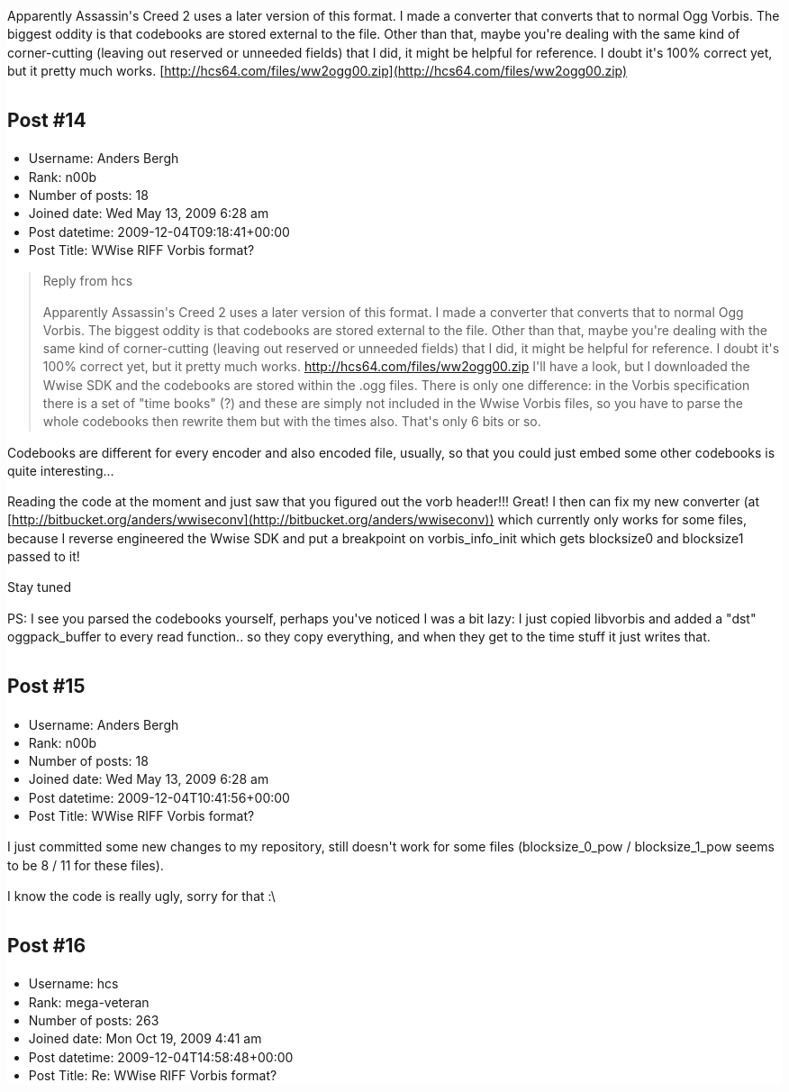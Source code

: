 Apparently Assassin's Creed 2 uses a later version of this format.  I made a converter that converts that to normal Ogg Vorbis.  The biggest oddity is that codebooks are stored external to the file.  Other than that, maybe you're dealing with the same kind of corner-cutting (leaving out reserved or unneeded fields) that I did, it might be helpful for reference.  I doubt it's 100% correct yet, but it pretty much works.
[http://hcs64.com/files/ww2ogg00.zip](http://hcs64.com/files/ww2ogg00.zip)
## Post #14
- Username: Anders Bergh
- Rank: n00b
- Number of posts: 18
- Joined date: Wed May 13, 2009 6:28 am
- Post datetime: 2009-12-04T09:18:41+00:00
- Post Title: WWise RIFF Vorbis format?

> Reply from hcs
>
> Apparently Assassin's Creed 2 uses a later version of this format.  I made a converter that converts that to normal Ogg Vorbis.  The biggest oddity is that codebooks are stored external to the file.  Other than that, maybe you're dealing with the same kind of corner-cutting (leaving out reserved or unneeded fields) that I did, it might be helpful for reference.  I doubt it's 100% correct yet, but it pretty much works.
http://hcs64.com/files/ww2ogg00.zip
I'll have a look, but I downloaded the Wwise SDK and the codebooks are stored within the .ogg files. There is only one difference: in the Vorbis specification there is a set of "time books" (?) and these are simply not included in the Wwise Vorbis files, so you have to parse the whole codebooks then rewrite them but with the times also. That's only 6 bits or so.

Codebooks are different for every encoder and also encoded file, usually, so that you could just embed some other codebooks is quite interesting...

Reading the code at the moment and just saw that you figured out the vorb header!!! Great! I then can fix my new converter (at [http://bitbucket.org/anders/wwiseconv](http://bitbucket.org/anders/wwiseconv)) which currently only works for some files, because I reverse engineered the Wwise SDK and put a breakpoint on vorbis_info_init which gets blocksize0 and blocksize1 passed to it!

Stay tuned 

PS: I see you parsed the codebooks yourself, perhaps you've noticed I was a bit lazy: I just copied libvorbis and added a "dst" oggpack_buffer to every read function.. so they copy everything, and when they get to the time stuff it just writes that.
## Post #15
- Username: Anders Bergh
- Rank: n00b
- Number of posts: 18
- Joined date: Wed May 13, 2009 6:28 am
- Post datetime: 2009-12-04T10:41:56+00:00
- Post Title: WWise RIFF Vorbis format?

I just committed some new changes to my repository, still doesn't work for some files (blocksize_0_pow / blocksize_1_pow seems to be 8 / 11 for these files).

I know the code is really ugly, sorry for that :\
## Post #16
- Username: hcs
- Rank: mega-veteran
- Number of posts: 263
- Joined date: Mon Oct 19, 2009 4:41 am
- Post datetime: 2009-12-04T14:58:48+00:00
- Post Title: Re: WWise RIFF Vorbis format?
